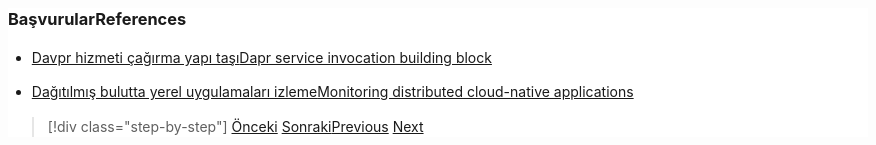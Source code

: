 ### <a name="references"></a><span data-ttu-id="fc834-288">Başvurular</span><span class="sxs-lookup"><span data-stu-id="fc834-288">References</span></span>

- [<span data-ttu-id="fc834-289">Davpr hizmeti çağırma yapı taşı</span><span class="sxs-lookup"><span data-stu-id="fc834-289">Dapr service invocation building block</span></span>](https://docs.dapr.io/developing-applications/building-blocks/service-invocation/)

- [<span data-ttu-id="fc834-290">Dağıtılmış bulutta yerel uygulamaları izleme</span><span class="sxs-lookup"><span data-stu-id="fc834-290">Monitoring distributed cloud-native applications</span></span>](../cloud-native/observability-patterns.md)

> [!div class="step-by-step"]
> <span data-ttu-id="fc834-291">[Önceki](state-management.md) 
>  [Sonraki](publish-subscribe.md)</span><span class="sxs-lookup"><span data-stu-id="fc834-291">[Previous](state-management.md)
[Next](publish-subscribe.md)</span></span>
